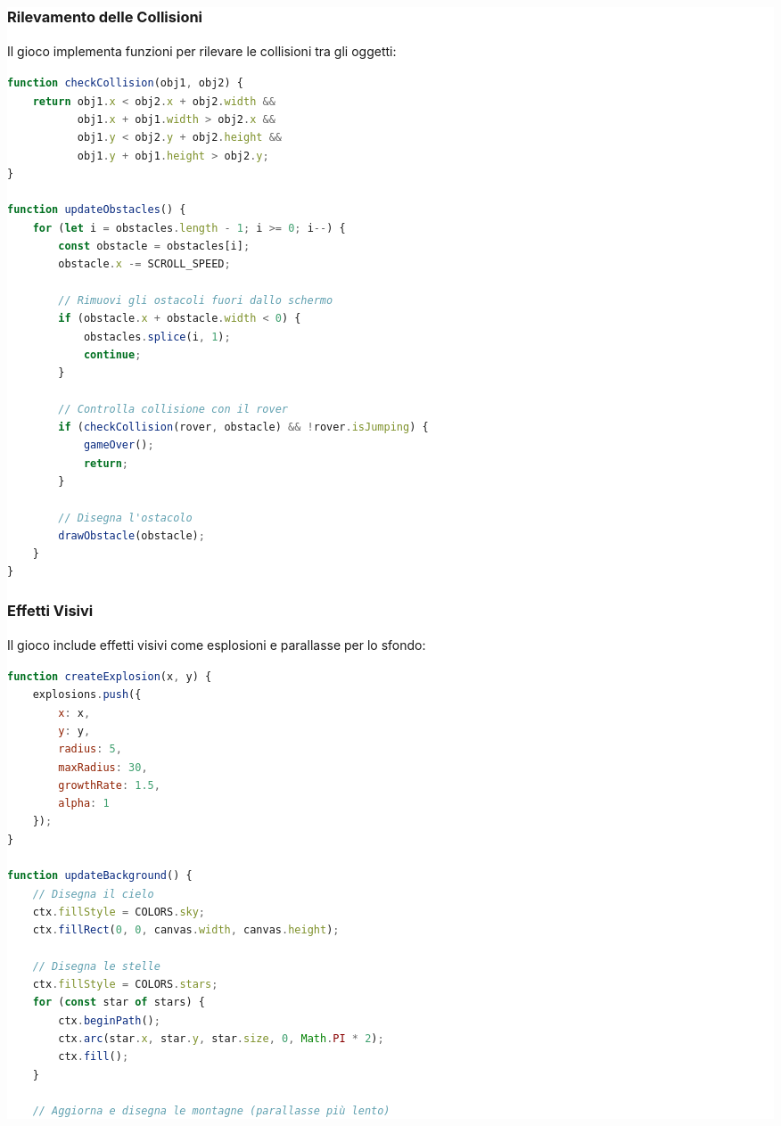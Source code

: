 ### Rilevamento delle Collisioni

Il gioco implementa funzioni per rilevare le collisioni tra gli oggetti:

```javascript
function checkCollision(obj1, obj2) {
    return obj1.x < obj2.x + obj2.width &&
           obj1.x + obj1.width > obj2.x &&
           obj1.y < obj2.y + obj2.height &&
           obj1.y + obj1.height > obj2.y;
}

function updateObstacles() {
    for (let i = obstacles.length - 1; i >= 0; i--) {
        const obstacle = obstacles[i];
        obstacle.x -= SCROLL_SPEED;
        
        // Rimuovi gli ostacoli fuori dallo schermo
        if (obstacle.x + obstacle.width < 0) {
            obstacles.splice(i, 1);
            continue;
        }
        
        // Controlla collisione con il rover
        if (checkCollision(rover, obstacle) && !rover.isJumping) {
            gameOver();
            return;
        }
        
        // Disegna l'ostacolo
        drawObstacle(obstacle);
    }
}
```

### Effetti Visivi

Il gioco include effetti visivi come esplosioni e parallasse per lo sfondo:

```javascript
function createExplosion(x, y) {
    explosions.push({
        x: x,
        y: y,
        radius: 5,
        maxRadius: 30,
        growthRate: 1.5,
        alpha: 1
    });
}

function updateBackground() {
    // Disegna il cielo
    ctx.fillStyle = COLORS.sky;
    ctx.fillRect(0, 0, canvas.width, canvas.height);
    
    // Disegna le stelle
    ctx.fillStyle = COLORS.stars;
    for (const star of stars) {
        ctx.beginPath();
        ctx.arc(star.x, star.y, star.size, 0, Math.PI * 2);
        ctx.fill();
    }
    
    // Aggiorna e disegna le montagne (parallasse più lento)
```
